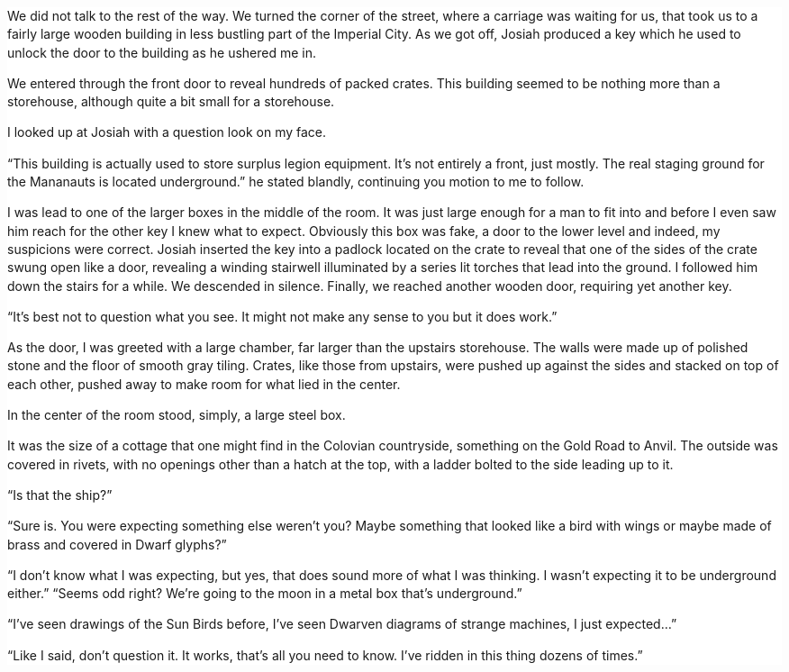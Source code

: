 
We did not talk to the rest of the way. We turned the corner of the street, where a carriage was waiting for us, that took us to a fairly large wooden building in less bustling part of the Imperial City. As we got off, Josiah produced a key which he used to unlock the door to the building as he ushered me in.


We entered through the front door to reveal hundreds of packed crates. This building seemed to be nothing more than a storehouse, although quite a bit small for a storehouse.


I looked up at Josiah with a question look on my face.


“This building is actually used to store surplus legion equipment. It’s not entirely a front, just mostly. The real staging ground for the Mananauts is located underground.” he stated blandly, continuing you motion to me to follow.


I was lead to one of the larger boxes in the middle of the room. It was just large enough for a man to fit into and before I even saw him reach for the other key I knew what to expect. Obviously this box was fake, a door to the lower level and indeed, my suspicions were correct. Josiah inserted the key into a padlock located on the crate to reveal that one of the sides of the crate swung open like a door, revealing a winding stairwell illuminated by a series lit torches that lead into the ground. I followed him down the stairs for a while. We descended in silence. 
Finally, we reached another wooden door, requiring yet another key.


“It’s best not to question what you see. It might not make any sense to you but it does work.”


As the door, I was greeted with a large chamber, far larger than the upstairs storehouse. The walls were made up of polished stone and the floor of smooth gray tiling. Crates, like those from upstairs, were pushed up against the sides and stacked on top of each other, pushed away to make room for what lied in the center.


In the center of the room stood, simply, a large steel box.


It was the size of a cottage that one might find in the Colovian countryside, something on the Gold Road to Anvil. The outside was covered in rivets, with no openings other than a hatch at the top, with a ladder bolted to the side leading up to it.


“Is that the ship?”


“Sure is. You were expecting something else weren’t you? Maybe something that looked like a bird with wings or maybe made of brass and covered in Dwarf glyphs?”


“I don’t know what I was expecting, but yes, that does sound more of what I was thinking. I wasn’t expecting it to be underground either.”
“Seems odd right? We’re going to the moon in a metal box that’s underground.”


“I’ve seen drawings of the Sun Birds before, I’ve seen Dwarven diagrams of strange machines, I just expected…”


“Like I said, don’t question it. It works, that’s all you need to know. I’ve ridden in this thing dozens of times.”
